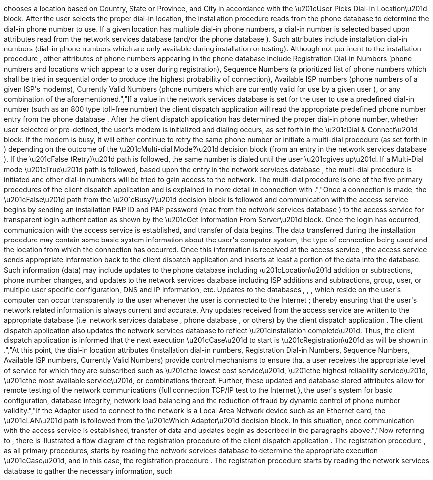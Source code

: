chooses a location based on Country, State or Province, and City in accordance with the \u201cUser Picks Dial-In Location\u201d block. After the user  selects the proper dial-in location, the installation procedure  reads from the phone database  to determine the dial-in phone number to use. If a given location has multiple dial-in phone numbers, a dial-in number is selected based upon attributes read from the network services database  (and\/or the phone database ). Such attributes include installation dial-in numbers (dial-in phone numbers which are only available during installation or testing). Although not pertinent to the installation procedure , other attributes of phone numbers appearing in the phone database  include Registration Dial-in Numbers (phone numbers and locations which appear to a user  during registration), Sequence Numbers (a prioritized list of phone numbers which shall be tried in sequential order to produce the highest probability of connection), Available ISP numbers (phone numbers of a given ISP's modems), Currently Valid Numbers (phone numbers which are currently valid for use by a given user ), or any combination of the aforementioned.","If a value in the network services database  is set for the user  to use a predefined dial-in number (such as an 800 type toll-free number) the client dispatch application  will read the appropriate predefined phone number entry from the phone database . After the client dispatch application  has determined the proper dial-in phone number, whether user selected or pre-defined, the user's modem is initialized and dialing occurs, as set forth in the \u201cDial & Connect\u201d block. If the modem is busy, it will either continue to retry the same phone number or initiate a multi-dial procedure  (as set forth in ) depending on the outcome of the \u201cMulti-dial Mode?\u201d decision block (from an entry in the network services database ). If the \u201cFalse (Retry)\u201d path is followed, the same number is dialed until the user  \u201cgives up\u201d. If a Multi-Dial mode \u201cTrue\u201d path is followed, based upon the entry in the network services database , the multi-dial procedure  is initiated and other dial-in numbers will be tried to gain access to the network. The multi-dial procedure  is one of the five primary procedures of the client dispatch application  and is explained in more detail in connection with .","Once a connection is made, the \u201cFalse\u201d path from the \u201cBusy?\u201d decision block is followed and communication with the access service  begins by sending an installation PAP ID and PAP password (read from the network services database ) to the access service  for transparent login authentication as shown by the \u201cGet Information From Server\u201d block. Once the login has occurred, communication with the access service  is established, and transfer of data begins. The data transferred during the installation procedure  may contain some basic system information about the user's computer system, the type of connection being used and the location from which the connection has occurred. Once this information is received at the access service , the access service  sends appropriate information back to the client dispatch application  and inserts at least a portion of the data into the database. Such information (data) may include updates to the phone database  including \u201cLocation\u201d addition or subtractions, phone number changes, and updates to the network services database  including ISP additions and subtractions, group, user, or multiple user specific configuration, DNS and IP information, etc. Updates to the databases , , ,  which reside on the user's computer can occur transparently to the user  whenever the user  is connected to the Internet ; thereby ensuring that the user's network related information is always current and accurate. Any updates received from the access service  are written to the appropriate database (i.e. network services database , phone database , or others) by the client dispatch application . The client dispatch application  also updates the network services database  to reflect \u201cinstallation complete\u201d. Thus, the client dispatch application  is informed that the next execution \u201cCase\u201d to start is \u201cRegistration\u201d as will be shown in .","At this point, the dial-in location attributes (Installation dial-in numbers, Registration Dial-in Numbers, Sequence Numbers, Available ISP numbers, Currently Valid Numbers) provide control mechanisms to ensure that a user  receives the appropriate level of service for which they are subscribed such as \u201cthe lowest cost service\u201d, \u201cthe highest reliability service\u201d, \u201cthe most available service\u201d, or combinations thereof. Further, these updated and database stored attributes allow for remote testing of the network communications (full connection TCP\/IP test to the Internet ), the user's system for basic configuration, database integrity, network load balancing and the reduction of fraud by dynamic control of phone number validity.","If the Adapter used to connect to the network is a Local Area Network device such as an Ethernet card, the \u201cLAN\u201d path is followed from the \u201cWhich Adapter\u201d decision block. In this situation, once communication with the access service  is established, transfer of data and updates begin as described in the paragraphs above.","Now referring to , there is illustrated a flow diagram of the registration procedure  of the client dispatch application . The registration procedure , as all primary procedures, starts by reading the network services database  to determine the appropriate execution \u201cCase\u201d, and in this case, the registration procedure . The registration procedure  starts by reading the network services database  to gather the necessary information, such